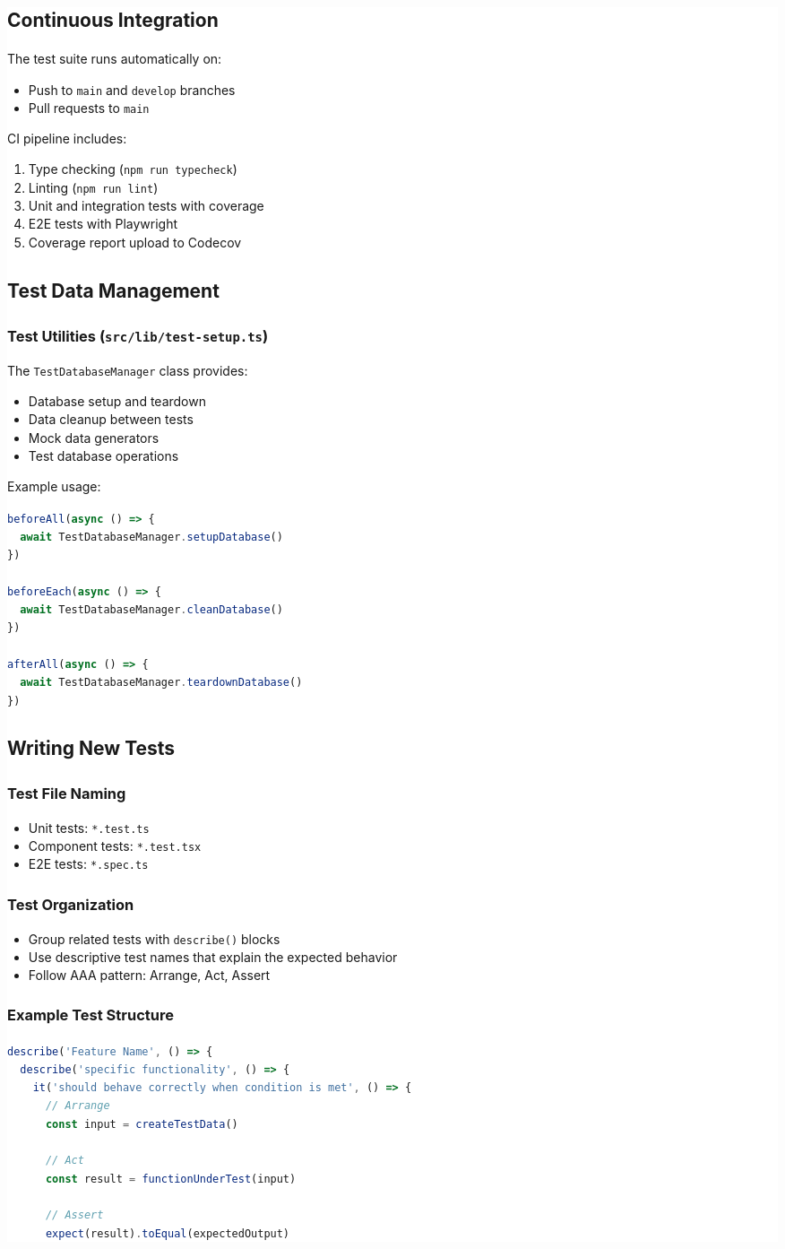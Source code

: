 ## Continuous Integration

The test suite runs automatically on:
- Push to `main` and `develop` branches
- Pull requests to `main`

CI pipeline includes:
1. Type checking (`npm run typecheck`)
2. Linting (`npm run lint`)
3. Unit and integration tests with coverage
4. E2E tests with Playwright
5. Coverage report upload to Codecov

## Test Data Management

### Test Utilities (`src/lib/test-setup.ts`)

The `TestDatabaseManager` class provides:
- Database setup and teardown
- Data cleanup between tests
- Mock data generators
- Test database operations

Example usage:
```typescript
beforeAll(async () => {
  await TestDatabaseManager.setupDatabase()
})

beforeEach(async () => {
  await TestDatabaseManager.cleanDatabase()
})

afterAll(async () => {
  await TestDatabaseManager.teardownDatabase()
})
```

## Writing New Tests

### Test File Naming
- Unit tests: `*.test.ts`
- Component tests: `*.test.tsx`
- E2E tests: `*.spec.ts`

### Test Organization
- Group related tests with `describe()` blocks
- Use descriptive test names that explain the expected behavior
- Follow AAA pattern: Arrange, Act, Assert

### Example Test Structure
```typescript
describe('Feature Name', () => {
  describe('specific functionality', () => {
    it('should behave correctly when condition is met', () => {
      // Arrange
      const input = createTestData()
      
      // Act
      const result = functionUnderTest(input)
      
      // Assert
      expect(result).toEqual(expectedOutput)
```